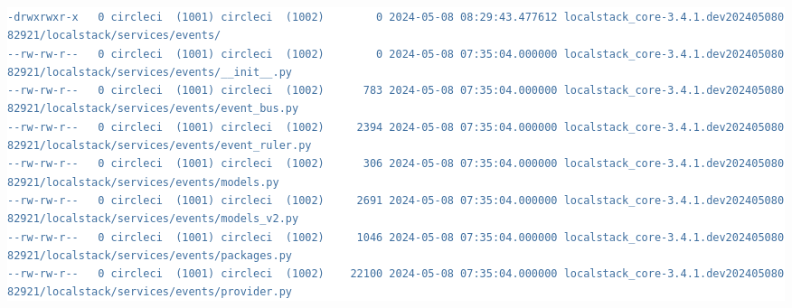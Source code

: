 ```diff
-drwxrwxr-x   0 circleci  (1001) circleci  (1002)        0 2024-05-08 08:29:43.477612 localstack_core-3.4.1.dev20240508082921/localstack/services/events/
--rw-rw-r--   0 circleci  (1001) circleci  (1002)        0 2024-05-08 07:35:04.000000 localstack_core-3.4.1.dev20240508082921/localstack/services/events/__init__.py
--rw-rw-r--   0 circleci  (1001) circleci  (1002)      783 2024-05-08 07:35:04.000000 localstack_core-3.4.1.dev20240508082921/localstack/services/events/event_bus.py
--rw-rw-r--   0 circleci  (1001) circleci  (1002)     2394 2024-05-08 07:35:04.000000 localstack_core-3.4.1.dev20240508082921/localstack/services/events/event_ruler.py
--rw-rw-r--   0 circleci  (1001) circleci  (1002)      306 2024-05-08 07:35:04.000000 localstack_core-3.4.1.dev20240508082921/localstack/services/events/models.py
--rw-rw-r--   0 circleci  (1001) circleci  (1002)     2691 2024-05-08 07:35:04.000000 localstack_core-3.4.1.dev20240508082921/localstack/services/events/models_v2.py
--rw-rw-r--   0 circleci  (1001) circleci  (1002)     1046 2024-05-08 07:35:04.000000 localstack_core-3.4.1.dev20240508082921/localstack/services/events/packages.py
--rw-rw-r--   0 circleci  (1001) circleci  (1002)    22100 2024-05-08 07:35:04.000000 localstack_core-3.4.1.dev20240508082921/localstack/services/events/provider.py
